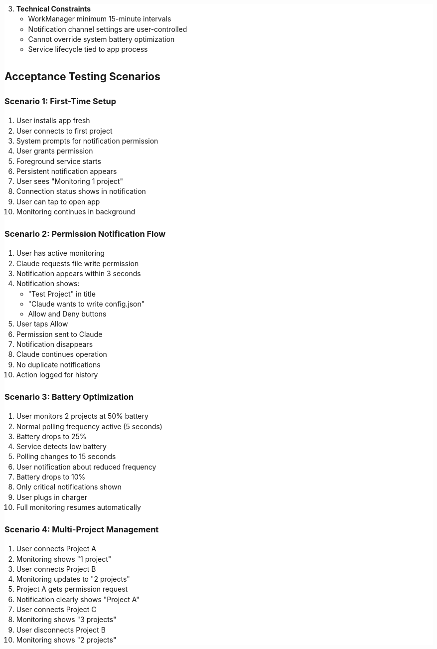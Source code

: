 3. **Technical Constraints**
   - WorkManager minimum 15-minute intervals
   - Notification channel settings are user-controlled
   - Cannot override system battery optimization
   - Service lifecycle tied to app process

## Acceptance Testing Scenarios

### Scenario 1: First-Time Setup
1. User installs app fresh
2. User connects to first project
3. System prompts for notification permission
4. User grants permission
5. Foreground service starts
6. Persistent notification appears
7. User sees "Monitoring 1 project"
8. Connection status shows in notification
9. User can tap to open app
10. Monitoring continues in background

### Scenario 2: Permission Notification Flow
1. User has active monitoring
2. Claude requests file write permission
3. Notification appears within 3 seconds
4. Notification shows:
   - "Test Project" in title
   - "Claude wants to write config.json"
   - Allow and Deny buttons
5. User taps Allow
6. Permission sent to Claude
7. Notification disappears
8. Claude continues operation
9. No duplicate notifications
10. Action logged for history

### Scenario 3: Battery Optimization
1. User monitors 2 projects at 50% battery
2. Normal polling frequency active (5 seconds)
3. Battery drops to 25%
4. Service detects low battery
5. Polling changes to 15 seconds
6. User notification about reduced frequency
7. Battery drops to 10%
8. Only critical notifications shown
9. User plugs in charger
10. Full monitoring resumes automatically

### Scenario 4: Multi-Project Management  
1. User connects Project A
2. Monitoring shows "1 project"
3. User connects Project B
4. Monitoring updates to "2 projects"
5. Project A gets permission request
6. Notification clearly shows "Project A"
7. User connects Project C
8. Monitoring shows "3 projects"
9. User disconnects Project B
10. Monitoring shows "2 projects"
